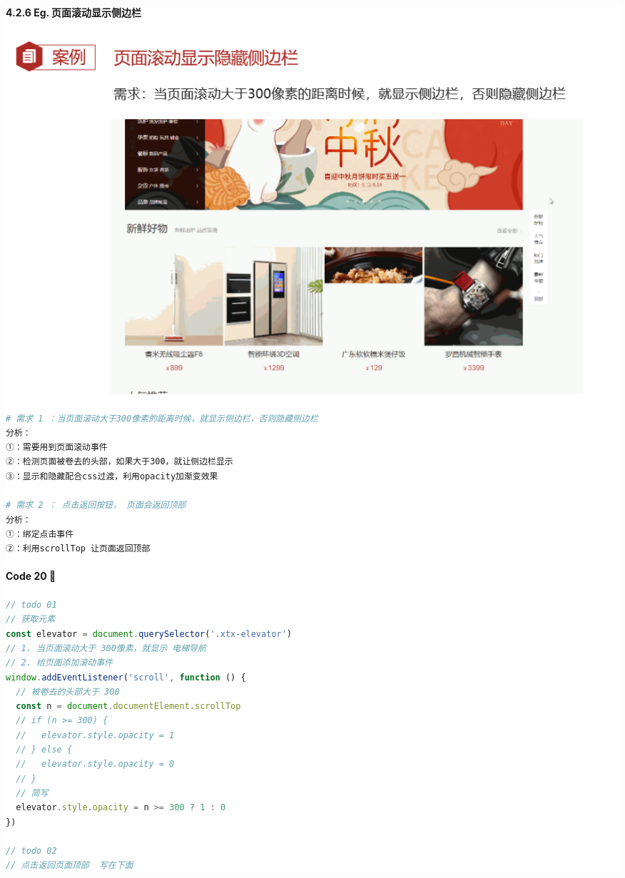 #### 4.2.6 Eg. 页面滚动显示侧边栏

![image-20220722005006039](imgs/image-20220722005006039.png)

```bash
# 需求 1 ：当页面滚动大于300像素的距离时候，就显示侧边栏，否则隐藏侧边栏
分析：
①：需要用到页面滚动事件
②：检测页面被卷去的头部，如果大于300，就让侧边栏显示
③：显示和隐藏配合css过渡，利用opacity加渐变效果

# 需求 2 ： 点击返回按钮， 页面会返回顶部
分析：
①：绑定点击事件
②：利用scrollTop 让页面返回顶部
```

#### Code 20 🚩

```js
// todo 01
// 获取元素
const elevator = document.querySelector('.xtx-elevator')
// 1. 当页面滚动大于 300像素，就显示 电梯导航
// 2. 给页面添加滚动事件
window.addEventListener('scroll', function () {
  // 被卷去的头部大于 300 
  const n = document.documentElement.scrollTop
  // if (n >= 300) {
  //   elevator.style.opacity = 1
  // } else {
  //   elevator.style.opacity = 0
  // }
  // 简写
  elevator.style.opacity = n >= 300 ? 1 : 0
})

// todo 02 
// 点击返回页面顶部  写在下面
```